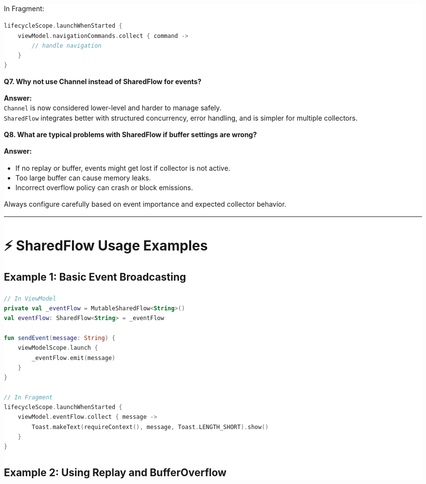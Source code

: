 In Fragment:

```kotlin
lifecycleScope.launchWhenStarted {
    viewModel.navigationCommands.collect { command ->
        // handle navigation
    }
}
```

**Q7. Why not use Channel instead of SharedFlow for events?**

**Answer:**  
`Channel` is now considered lower-level and harder to manage safely.  
`SharedFlow` integrates better with structured concurrency, error handling, and is simpler for multiple collectors.

**Q8. What are typical problems with SharedFlow if buffer settings are wrong?**

**Answer:**  

- If no replay or buffer, events might get lost if collector is not active.
- Too large buffer can cause memory leaks.
- Incorrect overflow policy can crash or block emissions.

Always configure carefully based on event importance and expected collector behavior.

---

# ⚡ SharedFlow Usage Examples

## Example 1: Basic Event Broadcasting

```kotlin
// In ViewModel
private val _eventFlow = MutableSharedFlow<String>()
val eventFlow: SharedFlow<String> = _eventFlow

fun sendEvent(message: String) {
    viewModelScope.launch {
        _eventFlow.emit(message)
    }
}

// In Fragment
lifecycleScope.launchWhenStarted {
    viewModel.eventFlow.collect { message ->
        Toast.makeText(requireContext(), message, Toast.LENGTH_SHORT).show()
    }
}
```

## Example 2: Using Replay and BufferOverflow
